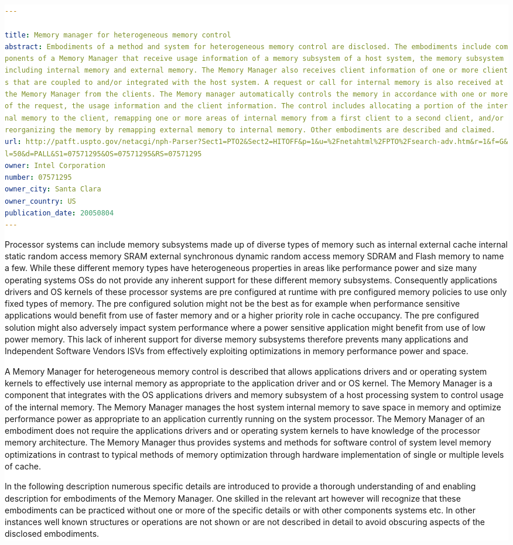 ```yaml
---

title: Memory manager for heterogeneous memory control
abstract: Embodiments of a method and system for heterogeneous memory control are disclosed. The embodiments include components of a Memory Manager that receive usage information of a memory subsystem of a host system, the memory subsystem including internal memory and external memory. The Memory Manager also receives client information of one or more clients that are coupled to and/or integrated with the host system. A request or call for internal memory is also received at the Memory Manager from the clients. The Memory manager automatically controls the memory in accordance with one or more of the request, the usage information and the client information. The control includes allocating a portion of the internal memory to the client, remapping one or more areas of internal memory from a first client to a second client, and/or reorganizing the memory by remapping external memory to internal memory. Other embodiments are described and claimed.
url: http://patft.uspto.gov/netacgi/nph-Parser?Sect1=PTO2&Sect2=HITOFF&p=1&u=%2Fnetahtml%2FPTO%2Fsearch-adv.htm&r=1&f=G&l=50&d=PALL&S1=07571295&OS=07571295&RS=07571295
owner: Intel Corporation
number: 07571295
owner_city: Santa Clara
owner_country: US
publication_date: 20050804
---
```

Processor systems can include memory subsystems made up of diverse types of memory such as internal external cache internal static random access memory SRAM external synchronous dynamic random access memory SDRAM and Flash memory to name a few. While these different memory types have heterogeneous properties in areas like performance power and size many operating systems OSs do not provide any inherent support for these different memory subsystems. Consequently applications drivers and OS kernels of these processor systems are pre configured at runtime with pre configured memory policies to use only fixed types of memory. The pre configured solution might not be the best as for example when performance sensitive applications would benefit from use of faster memory and or a higher priority role in cache occupancy. The pre configured solution might also adversely impact system performance where a power sensitive application might benefit from use of low power memory. This lack of inherent support for diverse memory subsystems therefore prevents many applications and Independent Software Vendors ISVs from effectively exploiting optimizations in memory performance power and space.

A Memory Manager for heterogeneous memory control is described that allows applications drivers and or operating system kernels to effectively use internal memory as appropriate to the application driver and or OS kernel. The Memory Manager is a component that integrates with the OS applications drivers and memory subsystem of a host processing system to control usage of the internal memory. The Memory Manager manages the host system internal memory to save space in memory and optimize performance power as appropriate to an application currently running on the system processor. The Memory Manager of an embodiment does not require the applications drivers and or operating system kernels to have knowledge of the processor memory architecture. The Memory Manager thus provides systems and methods for software control of system level memory optimizations in contrast to typical methods of memory optimization through hardware implementation of single or multiple levels of cache.

In the following description numerous specific details are introduced to provide a thorough understanding of and enabling description for embodiments of the Memory Manager. One skilled in the relevant art however will recognize that these embodiments can be practiced without one or more of the specific details or with other components systems etc. In other instances well known structures or operations are not shown or are not described in detail to avoid obscuring aspects of the disclosed embodiments.
